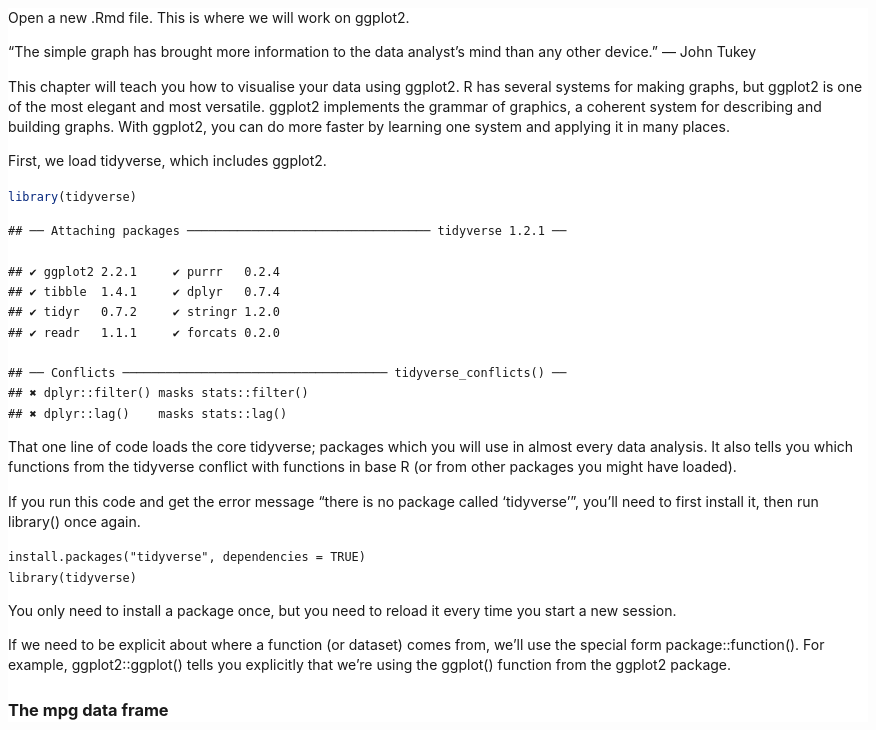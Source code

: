 Open a new .Rmd file. This is where we will work on ggplot2.

“The simple graph has brought more information to the data analyst’s mind than any other device.” — John Tukey

This chapter will teach you how to visualise your data using ggplot2. R has several systems for making graphs, but ggplot2 is one of the most elegant and most versatile. ggplot2 implements the grammar of graphics, a coherent system for describing and building graphs. With ggplot2, you can do more faster by learning one system and applying it in many places.

First, we load tidyverse, which includes ggplot2.

``` r
library(tidyverse)
```

    ## ── Attaching packages ────────────────────────────────── tidyverse 1.2.1 ──

    ## ✔ ggplot2 2.2.1     ✔ purrr   0.2.4
    ## ✔ tibble  1.4.1     ✔ dplyr   0.7.4
    ## ✔ tidyr   0.7.2     ✔ stringr 1.2.0
    ## ✔ readr   1.1.1     ✔ forcats 0.2.0

    ## ── Conflicts ───────────────────────────────────── tidyverse_conflicts() ──
    ## ✖ dplyr::filter() masks stats::filter()
    ## ✖ dplyr::lag()    masks stats::lag()

That one line of code loads the core tidyverse; packages which you will use in almost every data analysis. It also tells you which functions from the tidyverse conflict with functions in base R (or from other packages you might have loaded).

If you run this code and get the error message “there is no package called ‘tidyverse’”, you’ll need to first install it, then run library() once again.

    install.packages("tidyverse", dependencies = TRUE)
    library(tidyverse)

You only need to install a package once, but you need to reload it every time you start a new session.

If we need to be explicit about where a function (or dataset) comes from, we’ll use the special form package::function(). For example, ggplot2::ggplot() tells you explicitly that we’re using the ggplot() function from the ggplot2 package.

### The mpg data frame

